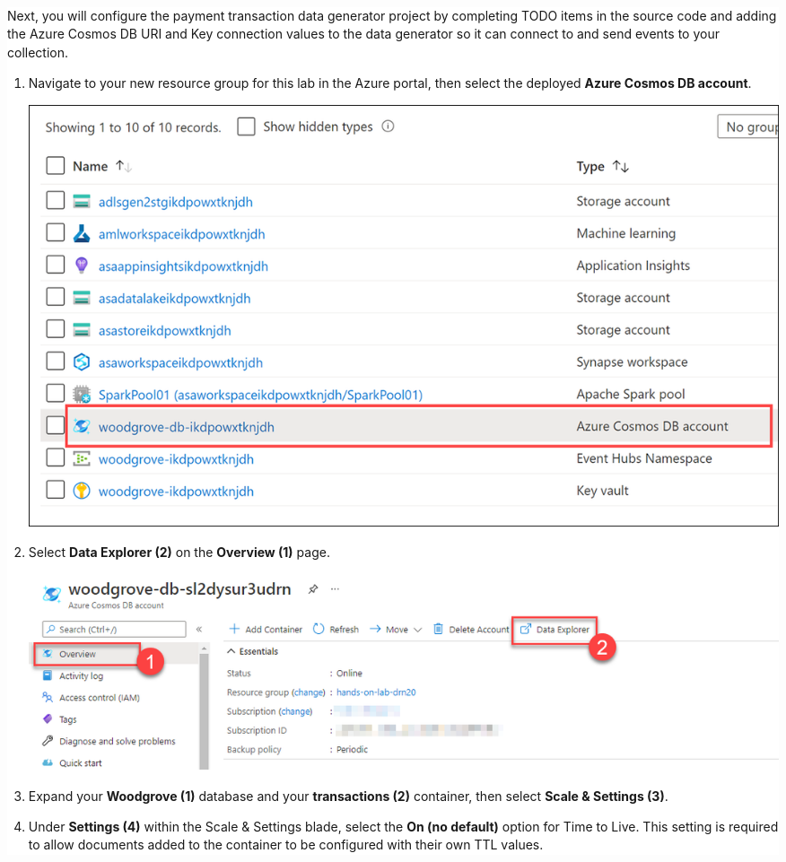 Next, you will configure the payment transaction data generator project by completing TODO items in the source code and adding the Azure Cosmos DB URI and Key connection values to the data generator so it can connect to and send events to your collection.

1. Navigate to your new resource group for this lab in the Azure portal, then select the deployed **Azure Cosmos DB account**.

    ![The account is selected in the Azure resource group.](media/azure-cosmos-db-account.png "Azure Cosmos DB account")

2. Select **Data Explorer (2)** on the **Overview (1)** page.

    ![Data Explorer is highlighted on the Overview page for Cosmos DB.](media/cosmos-db-data-explorer-link.png 'Select Data Explorer')

3. Expand your **Woodgrove (1)** database and your **transactions (2)** container, then select **Scale & Settings (3)**.

4. Under **Settings (4)** within the Scale & Settings blade, select the **On (no default)** option for Time to Live. This setting is required to allow documents added to the container to be configured with their own TTL values.
